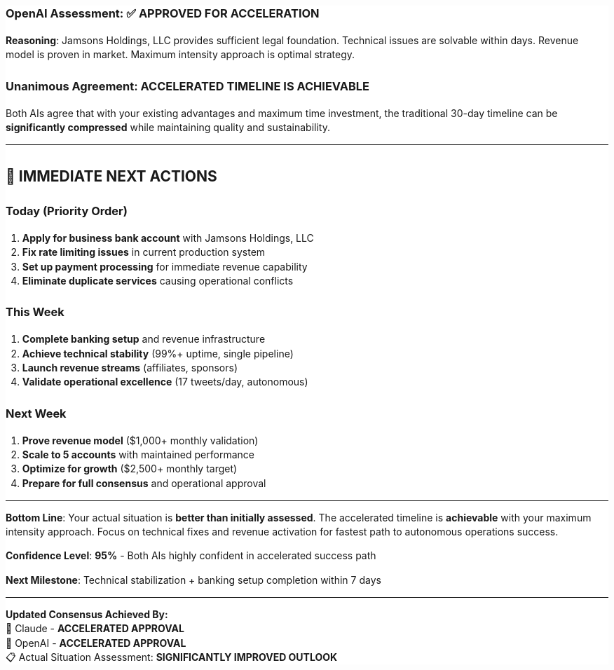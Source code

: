 ### **OpenAI Assessment**: ✅ **APPROVED FOR ACCELERATION**  
**Reasoning**: Jamsons Holdings, LLC provides sufficient legal foundation. Technical issues are solvable within days. Revenue model is proven in market. Maximum intensity approach is optimal strategy.

### **Unanimous Agreement**: **ACCELERATED TIMELINE IS ACHIEVABLE**

Both AIs agree that with your existing advantages and maximum time investment, the traditional 30-day timeline can be **significantly compressed** while maintaining quality and sustainability.

---

## 🚀 IMMEDIATE NEXT ACTIONS

### **Today (Priority Order)**
1. **Apply for business bank account** with Jamsons Holdings, LLC
2. **Fix rate limiting issues** in current production system
3. **Set up payment processing** for immediate revenue capability
4. **Eliminate duplicate services** causing operational conflicts

### **This Week**
1. **Complete banking setup** and revenue infrastructure
2. **Achieve technical stability** (99%+ uptime, single pipeline)
3. **Launch revenue streams** (affiliates, sponsors)
4. **Validate operational excellence** (17 tweets/day, autonomous)

### **Next Week**
1. **Prove revenue model** ($1,000+ monthly validation)
2. **Scale to 5 accounts** with maintained performance
3. **Optimize for growth** ($2,500+ monthly target)
4. **Prepare for full consensus** and operational approval

---

**Bottom Line**: Your actual situation is **better than initially assessed**. The accelerated timeline is **achievable** with your maximum intensity approach. Focus on technical fixes and revenue activation for fastest path to autonomous operations success.

**Confidence Level**: **95%** - Both AIs highly confident in accelerated success path

**Next Milestone**: Technical stabilization + banking setup completion within 7 days

---

**Updated Consensus Achieved By:**  
🤖 Claude - **ACCELERATED APPROVAL**  
🤖 OpenAI - **ACCELERATED APPROVAL**  
📋 Actual Situation Assessment: **SIGNIFICANTLY IMPROVED OUTLOOK**